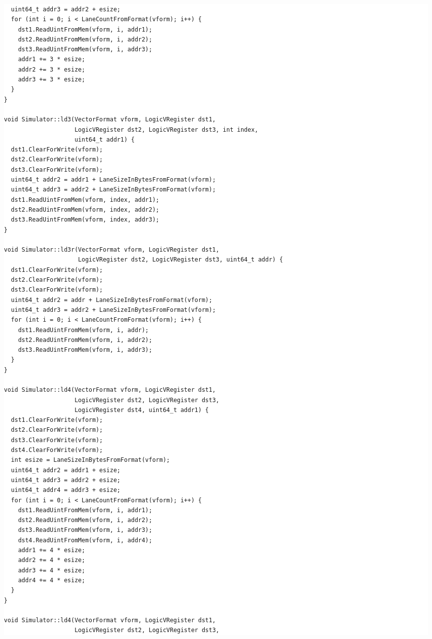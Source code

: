 ```
  uint64_t addr3 = addr2 + esize;
  for (int i = 0; i < LaneCountFromFormat(vform); i++) {
    dst1.ReadUintFromMem(vform, i, addr1);
    dst2.ReadUintFromMem(vform, i, addr2);
    dst3.ReadUintFromMem(vform, i, addr3);
    addr1 += 3 * esize;
    addr2 += 3 * esize;
    addr3 += 3 * esize;
  }
}

void Simulator::ld3(VectorFormat vform, LogicVRegister dst1,
                    LogicVRegister dst2, LogicVRegister dst3, int index,
                    uint64_t addr1) {
  dst1.ClearForWrite(vform);
  dst2.ClearForWrite(vform);
  dst3.ClearForWrite(vform);
  uint64_t addr2 = addr1 + LaneSizeInBytesFromFormat(vform);
  uint64_t addr3 = addr2 + LaneSizeInBytesFromFormat(vform);
  dst1.ReadUintFromMem(vform, index, addr1);
  dst2.ReadUintFromMem(vform, index, addr2);
  dst3.ReadUintFromMem(vform, index, addr3);
}

void Simulator::ld3r(VectorFormat vform, LogicVRegister dst1,
                     LogicVRegister dst2, LogicVRegister dst3, uint64_t addr) {
  dst1.ClearForWrite(vform);
  dst2.ClearForWrite(vform);
  dst3.ClearForWrite(vform);
  uint64_t addr2 = addr + LaneSizeInBytesFromFormat(vform);
  uint64_t addr3 = addr2 + LaneSizeInBytesFromFormat(vform);
  for (int i = 0; i < LaneCountFromFormat(vform); i++) {
    dst1.ReadUintFromMem(vform, i, addr);
    dst2.ReadUintFromMem(vform, i, addr2);
    dst3.ReadUintFromMem(vform, i, addr3);
  }
}

void Simulator::ld4(VectorFormat vform, LogicVRegister dst1,
                    LogicVRegister dst2, LogicVRegister dst3,
                    LogicVRegister dst4, uint64_t addr1) {
  dst1.ClearForWrite(vform);
  dst2.ClearForWrite(vform);
  dst3.ClearForWrite(vform);
  dst4.ClearForWrite(vform);
  int esize = LaneSizeInBytesFromFormat(vform);
  uint64_t addr2 = addr1 + esize;
  uint64_t addr3 = addr2 + esize;
  uint64_t addr4 = addr3 + esize;
  for (int i = 0; i < LaneCountFromFormat(vform); i++) {
    dst1.ReadUintFromMem(vform, i, addr1);
    dst2.ReadUintFromMem(vform, i, addr2);
    dst3.ReadUintFromMem(vform, i, addr3);
    dst4.ReadUintFromMem(vform, i, addr4);
    addr1 += 4 * esize;
    addr2 += 4 * esize;
    addr3 += 4 * esize;
    addr4 += 4 * esize;
  }
}

void Simulator::ld4(VectorFormat vform, LogicVRegister dst1,
                    LogicVRegister dst2, LogicVRegister dst3,
```